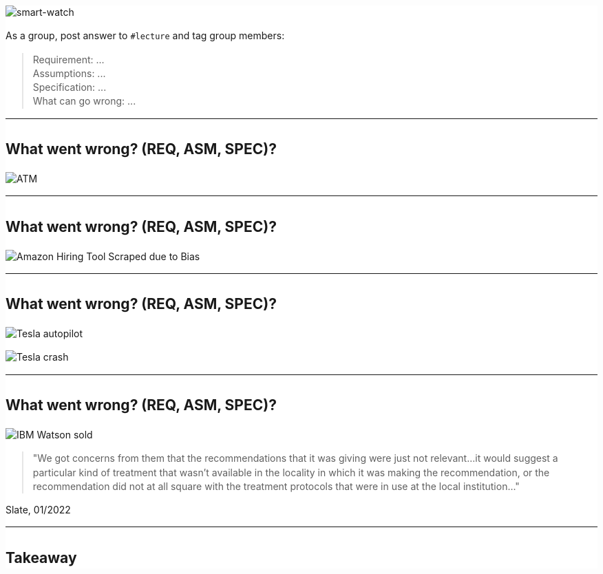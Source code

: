 ![smart-watch](smartwatch.jpg)


As a group, post answer to `#lecture` and tag group members:
> Requirement: ...<br />
> Assumptions: ...<br />
> Specification: ...<br />
> What can go wrong: ... <br />


----
## What went wrong? (REQ, ASM, SPEC)?

![ATM](atm.gif)


----
## What went wrong? (REQ, ASM, SPEC)?

![Amazon Hiring Tool Scraped due to Bias](amazonhiring.png)



----
## What went wrong? (REQ, ASM, SPEC)?

![Tesla autopilot](tesla.png)

![Tesla crash](tesla-crash.jpeg)




----
## What went wrong? (REQ, ASM, SPEC)?

![IBM Watson sold](watson_sold.png)


> "We got concerns from them that the recommendations that it was
> giving were just not relevant...it would suggest a particular
> kind of treatment that wasn’t available in the locality in which it
> was making the recommendation, or the recommendation did not at all
> square with the treatment protocols that were in use at the local
> institution..."

Slate, 01/2022




----
## Takeaway
